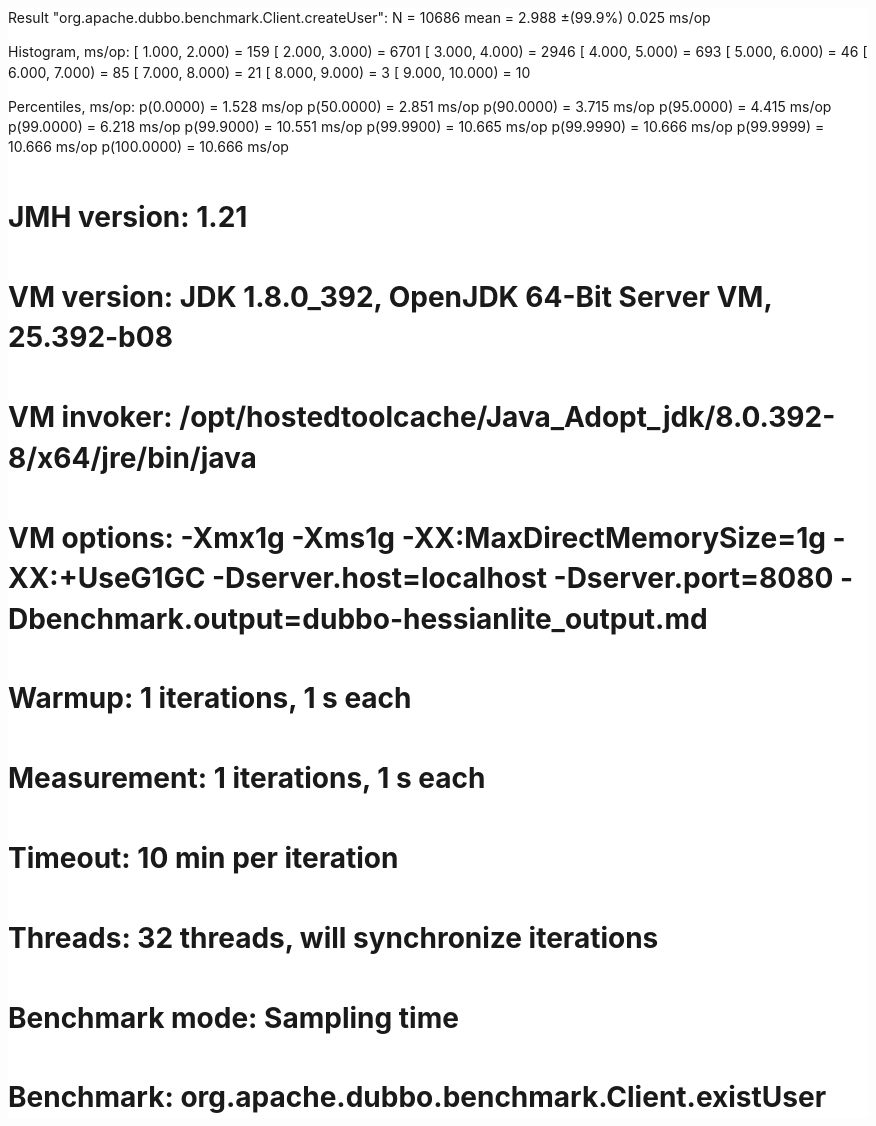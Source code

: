 

Result "org.apache.dubbo.benchmark.Client.createUser":
  N = 10686
  mean =      2.988 ±(99.9%) 0.025 ms/op

  Histogram, ms/op:
    [ 1.000,  2.000) = 159 
    [ 2.000,  3.000) = 6701 
    [ 3.000,  4.000) = 2946 
    [ 4.000,  5.000) = 693 
    [ 5.000,  6.000) = 46 
    [ 6.000,  7.000) = 85 
    [ 7.000,  8.000) = 21 
    [ 8.000,  9.000) = 3 
    [ 9.000, 10.000) = 10 

  Percentiles, ms/op:
      p(0.0000) =      1.528 ms/op
     p(50.0000) =      2.851 ms/op
     p(90.0000) =      3.715 ms/op
     p(95.0000) =      4.415 ms/op
     p(99.0000) =      6.218 ms/op
     p(99.9000) =     10.551 ms/op
     p(99.9900) =     10.665 ms/op
     p(99.9990) =     10.666 ms/op
     p(99.9999) =     10.666 ms/op
    p(100.0000) =     10.666 ms/op


# JMH version: 1.21
# VM version: JDK 1.8.0_392, OpenJDK 64-Bit Server VM, 25.392-b08
# VM invoker: /opt/hostedtoolcache/Java_Adopt_jdk/8.0.392-8/x64/jre/bin/java
# VM options: -Xmx1g -Xms1g -XX:MaxDirectMemorySize=1g -XX:+UseG1GC -Dserver.host=localhost -Dserver.port=8080 -Dbenchmark.output=dubbo-hessianlite_output.md
# Warmup: 1 iterations, 1 s each
# Measurement: 1 iterations, 1 s each
# Timeout: 10 min per iteration
# Threads: 32 threads, will synchronize iterations
# Benchmark mode: Sampling time
# Benchmark: org.apache.dubbo.benchmark.Client.existUser
